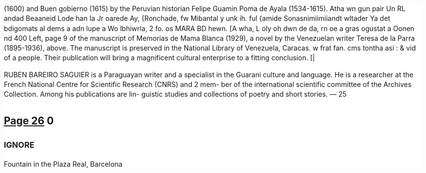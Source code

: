 (1600) and Buen gobierno (1615) by the 
Peruvian historian Felipe Guamin Poma de 
Ayala (1534-1615). 
Atha wn gun pair 
Un RL andad Beaaneid Lode han Ia Jr oarede Ay, 
{Ronchade, fw Mibantal y 
unk ih. ful {amide 
Sonasnimiimiiandt 
wltader 
Ya det bdigomats al dems 
a adn lupe a 
Wo lbhiwrla, 2 fo. 
os MARA BD hewn. 
[A wha, L oly oh dwn de da, rn oe a gras 
ogustat a Oonen nd 400 
Left, page 9 of the 
manuscript of 
Memorias de Mama 
Blanca (1929), a novel 
by the Venezuelan 
writer Teresa de la 
Parra (1895-1936), 
above. The 
manuscript is 
preserved in the 
National Library of 
Venezuela, Caracas. 
w frat fan. cms 
tontha 
asi 
: & vid 
of a people. Their publication will bring 
a magnificent cultural enterprise to a 
fitting conclusion. [| 
  
RUBEN BAREIRO SAGUIER is a Paraguayan 
writer and a specialist in the Guarani culture and 
language. He is a researcher at the French National 
Centre for Scientific Research (CNRS) and 2 mem- 
ber of the international scientific committee of the 
Archives Collection. Among his publications are lin- 
guistic studies and collections of poetry and short 
stories. 
— 25

## [Page 26](083206engo.pdf#page=26) 0

### IGNORE

Fountain in the Plaza 
Real, Barcelona 
   